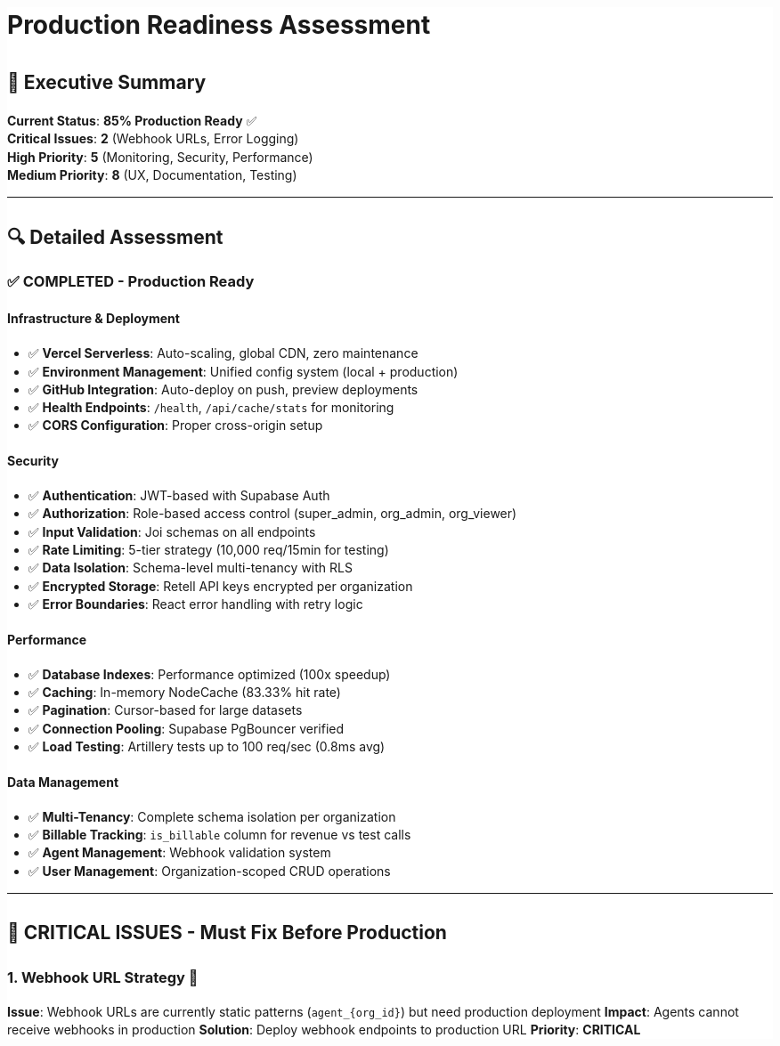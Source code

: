# Production Readiness Assessment

## 🎯 Executive Summary

**Current Status**: **85% Production Ready** ✅  
**Critical Issues**: **2** (Webhook URLs, Error Logging)  
**High Priority**: **5** (Monitoring, Security, Performance)  
**Medium Priority**: **8** (UX, Documentation, Testing)

---

## 🔍 Detailed Assessment

### ✅ **COMPLETED - Production Ready**

#### **Infrastructure & Deployment**
- ✅ **Vercel Serverless**: Auto-scaling, global CDN, zero maintenance
- ✅ **Environment Management**: Unified config system (local + production)
- ✅ **GitHub Integration**: Auto-deploy on push, preview deployments
- ✅ **Health Endpoints**: `/health`, `/api/cache/stats` for monitoring
- ✅ **CORS Configuration**: Proper cross-origin setup

#### **Security**
- ✅ **Authentication**: JWT-based with Supabase Auth
- ✅ **Authorization**: Role-based access control (super_admin, org_admin, org_viewer)
- ✅ **Input Validation**: Joi schemas on all endpoints
- ✅ **Rate Limiting**: 5-tier strategy (10,000 req/15min for testing)
- ✅ **Data Isolation**: Schema-level multi-tenancy with RLS
- ✅ **Encrypted Storage**: Retell API keys encrypted per organization
- ✅ **Error Boundaries**: React error handling with retry logic

#### **Performance**
- ✅ **Database Indexes**: Performance optimized (100x speedup)
- ✅ **Caching**: In-memory NodeCache (83.33% hit rate)
- ✅ **Pagination**: Cursor-based for large datasets
- ✅ **Connection Pooling**: Supabase PgBouncer verified
- ✅ **Load Testing**: Artillery tests up to 100 req/sec (0.8ms avg)

#### **Data Management**
- ✅ **Multi-Tenancy**: Complete schema isolation per organization
- ✅ **Billable Tracking**: `is_billable` column for revenue vs test calls
- ✅ **Agent Management**: Webhook validation system
- ✅ **User Management**: Organization-scoped CRUD operations

---

## 🚨 **CRITICAL ISSUES - Must Fix Before Production**

### **1. Webhook URL Strategy** 🔴
**Issue**: Webhook URLs are currently static patterns (`agent_{org_id}`) but need production deployment
**Impact**: Agents cannot receive webhooks in production
**Solution**: Deploy webhook endpoints to production URL
**Priority**: **CRITICAL**
